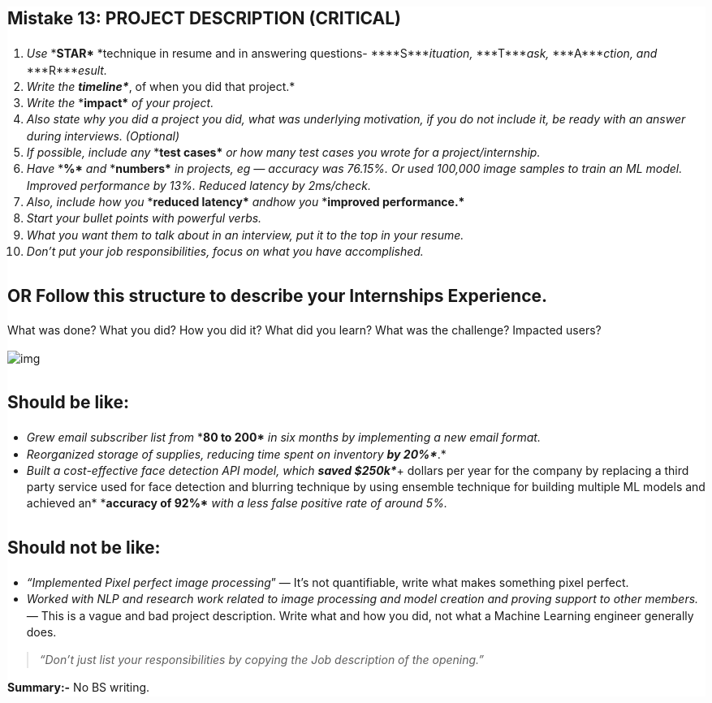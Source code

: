 ## Mistake 13: PROJECT DESCRIPTION (CRITICAL)

1. *Use* ***STAR\*** *technique in resume and in answering questions-
   ****S\****ituation,* ***T\****ask,* ***A\****ction, and* ***R\****esult.*
2. *Write the* ***timeline\****, of when you did that project.*
3. *Write the* ***impact\*** *of your project.*
4. *Also state why you did a project you did, what was underlying motivation, if you do not include it, be ready with an answer during interviews. (Optional)*
5. *If possible, include any* ***test cases\*** *or how many test cases you wrote for a project/internship.*
6. *Have* ***%\*** *and* ***numbers\*** *in projects, eg — accuracy was 76.15%. Or used 100,000 image samples to train an ML model. Improved performance by 13%. Reduced latency by 2ms/check.*
7. *Also, include how you* ***reduced latency\*** *andhow you* ***improved performance.\***
8. *Start your bullet points with powerful verbs.*
9. *What you want them to talk about in an interview, put it to the top in your resume.*
10. *Don’t put your job responsibilities, focus on what you have accomplished.*

## OR Follow this structure to describe your Internships Experience.

What was done?
What you did?
How you did it?
What did you learn?
What was the challenge?
Impacted users?

![img](https://miro.medium.com/max/1280/0*9hckFyR16wBuPT4u.jpeg)

## Should be like:

- *Grew email subscriber list from* ***80 to 200\*** *in six months by implementing a new email format.*
- *Reorganized storage of supplies, reducing time spent on inventory* ***by 20%\****.*
- *Built a cost-effective face detection API model, which* ***saved $250k\****+ dollars per year for the company by replacing a third party service used for face detection and blurring technique by using ensemble technique for building multiple ML models and achieved an* ***accuracy of 92%\*** *with a less false positive rate of around 5%.*

## Should not be like:

- *“Implemented Pixel perfect image processing*”
  — It’s not quantifiable, write what makes something pixel perfect.
- *Worked with NLP and research work related to image processing and model creation and proving support to other members.
  —* This is a vague and bad project description. Write what and how you did, not what a Machine Learning engineer generally does.

> *“Don’t just list your responsibilities by copying the Job description of the opening.”*

**Summary:-** No BS writing.
